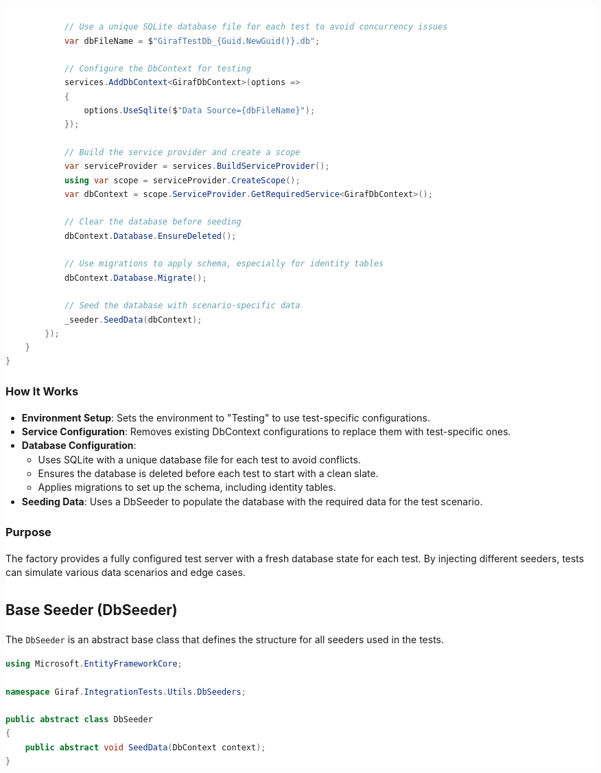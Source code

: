 ```csharp

            // Use a unique SQLite database file for each test to avoid concurrency issues
            var dbFileName = $"GirafTestDb_{Guid.NewGuid()}.db";

            // Configure the DbContext for testing
            services.AddDbContext<GirafDbContext>(options =>
            {
                options.UseSqlite($"Data Source={dbFileName}");
            });

            // Build the service provider and create a scope
            var serviceProvider = services.BuildServiceProvider();
            using var scope = serviceProvider.CreateScope();
            var dbContext = scope.ServiceProvider.GetRequiredService<GirafDbContext>();

            // Clear the database before seeding
            dbContext.Database.EnsureDeleted();

            // Use migrations to apply schema, especially for identity tables
            dbContext.Database.Migrate();

            // Seed the database with scenario-specific data
            _seeder.SeedData(dbContext);
        });
    }
}
```

### How It Works
- **Environment Setup**: Sets the environment to "Testing" to use test-specific configurations.
- **Service Configuration**: Removes existing DbContext configurations to replace them with test-specific ones.
- **Database Configuration**:
  - Uses SQLite with a unique database file for each test to avoid conflicts.
  - Ensures the database is deleted before each test to start with a clean slate.
  - Applies migrations to set up the schema, including identity tables.
- **Seeding Data**: Uses a DbSeeder to populate the database with the required data for the test scenario.

### Purpose
The factory provides a fully configured test server with a fresh database state for each test. By injecting different seeders, tests can simulate various data scenarios and edge cases.

## Base Seeder (DbSeeder)

The `DbSeeder` is an abstract base class that defines the structure for all seeders used in the tests.

```csharp
using Microsoft.EntityFrameworkCore;

namespace Giraf.IntegrationTests.Utils.DbSeeders;

public abstract class DbSeeder
{
    public abstract void SeedData(DbContext context);
}
```
